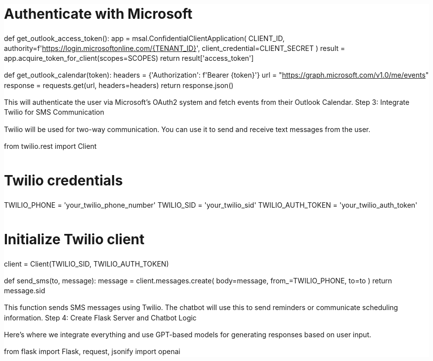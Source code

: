 # Authenticate with Microsoft
def get_outlook_access_token():
    app = msal.ConfidentialClientApplication(
        CLIENT_ID,
        authority=f'https://login.microsoftonline.com/{TENANT_ID}',
        client_credential=CLIENT_SECRET
    )
    result = app.acquire_token_for_client(scopes=SCOPES)
    return result['access_token']

def get_outlook_calendar(token):
    headers = {'Authorization': f'Bearer {token}'}
    url = "https://graph.microsoft.com/v1.0/me/events"
    response = requests.get(url, headers=headers)
    return response.json()

This will authenticate the user via Microsoft’s OAuth2 system and fetch events from their Outlook Calendar.
Step 3: Integrate Twilio for SMS Communication

Twilio will be used for two-way communication. You can use it to send and receive text messages from the user.

from twilio.rest import Client

# Twilio credentials
TWILIO_PHONE = 'your_twilio_phone_number'
TWILIO_SID = 'your_twilio_sid'
TWILIO_AUTH_TOKEN = 'your_twilio_auth_token'

# Initialize Twilio client
client = Client(TWILIO_SID, TWILIO_AUTH_TOKEN)

def send_sms(to, message):
    message = client.messages.create(
        body=message,
        from_=TWILIO_PHONE,
        to=to
    )
    return message.sid

This function sends SMS messages using Twilio. The chatbot will use this to send reminders or communicate scheduling information.
Step 4: Create Flask Server and Chatbot Logic

Here’s where we integrate everything and use GPT-based models for generating responses based on user input.

from flask import Flask, request, jsonify
import openai
